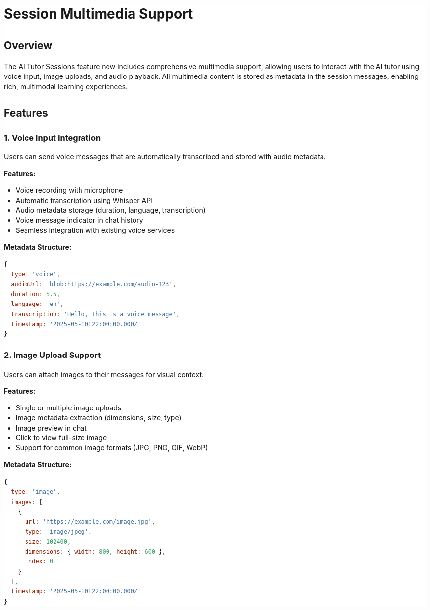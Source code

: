 # Session Multimedia Support

## Overview

The AI Tutor Sessions feature now includes comprehensive multimedia support, allowing users to interact with the AI tutor using voice input, image uploads, and audio playback. All multimedia content is stored as metadata in the session messages, enabling rich, multimodal learning experiences.

## Features

### 1. Voice Input Integration

Users can send voice messages that are automatically transcribed and stored with audio metadata.

**Features:**
- Voice recording with microphone
- Automatic transcription using Whisper API
- Audio metadata storage (duration, language, transcription)
- Voice message indicator in chat history
- Seamless integration with existing voice services

**Metadata Structure:**
```javascript
{
  type: 'voice',
  audioUrl: 'blob:https://example.com/audio-123',
  duration: 5.5,
  language: 'en',
  transcription: 'Hello, this is a voice message',
  timestamp: '2025-05-10T22:00:00.000Z'
}
```

### 2. Image Upload Support

Users can attach images to their messages for visual context.

**Features:**
- Single or multiple image uploads
- Image metadata extraction (dimensions, size, type)
- Image preview in chat
- Click to view full-size image
- Support for common image formats (JPG, PNG, GIF, WebP)

**Metadata Structure:**
```javascript
{
  type: 'image',
  images: [
    {
      url: 'https://example.com/image.jpg',
      type: 'image/jpeg',
      size: 102400,
      dimensions: { width: 800, height: 600 },
      index: 0
    }
  ],
  timestamp: '2025-05-10T22:00:00.000Z'
}
```

